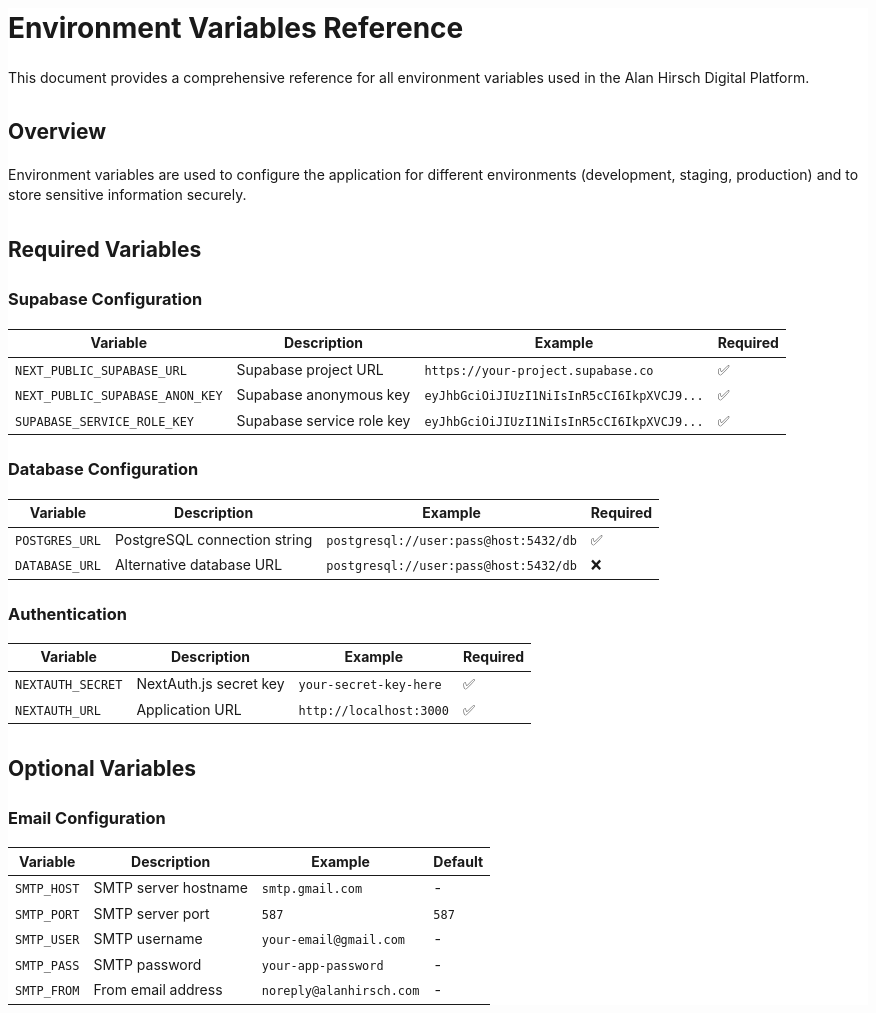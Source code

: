 # Environment Variables Reference

This document provides a comprehensive reference for all environment variables used in the Alan Hirsch Digital Platform.

## Overview

Environment variables are used to configure the application for different environments (development, staging, production) and to store sensitive information securely.

## Required Variables

### Supabase Configuration

| Variable                        | Description               | Example                                   | Required |
| ------------------------------- | ------------------------- | ----------------------------------------- | -------- |
| `NEXT_PUBLIC_SUPABASE_URL`      | Supabase project URL      | `https://your-project.supabase.co`        | ✅       |
| `NEXT_PUBLIC_SUPABASE_ANON_KEY` | Supabase anonymous key    | `eyJhbGciOiJIUzI1NiIsInR5cCI6IkpXVCJ9...` | ✅       |
| `SUPABASE_SERVICE_ROLE_KEY`     | Supabase service role key | `eyJhbGciOiJIUzI1NiIsInR5cCI6IkpXVCJ9...` | ✅       |

### Database Configuration

| Variable       | Description                  | Example                               | Required |
| -------------- | ---------------------------- | ------------------------------------- | -------- |
| `POSTGRES_URL` | PostgreSQL connection string | `postgresql://user:pass@host:5432/db` | ✅       |
| `DATABASE_URL` | Alternative database URL     | `postgresql://user:pass@host:5432/db` | ❌       |

### Authentication

| Variable          | Description            | Example                 | Required |
| ----------------- | ---------------------- | ----------------------- | -------- |
| `NEXTAUTH_SECRET` | NextAuth.js secret key | `your-secret-key-here`  | ✅       |
| `NEXTAUTH_URL`    | Application URL        | `http://localhost:3000` | ✅       |

## Optional Variables

### Email Configuration

| Variable    | Description          | Example                  | Default |
| ----------- | -------------------- | ------------------------ | ------- |
| `SMTP_HOST` | SMTP server hostname | `smtp.gmail.com`         | -       |
| `SMTP_PORT` | SMTP server port     | `587`                    | `587`   |
| `SMTP_USER` | SMTP username        | `your-email@gmail.com`   | -       |
| `SMTP_PASS` | SMTP password        | `your-app-password`      | -       |
| `SMTP_FROM` | From email address   | `noreply@alanhirsch.com` | -       |
